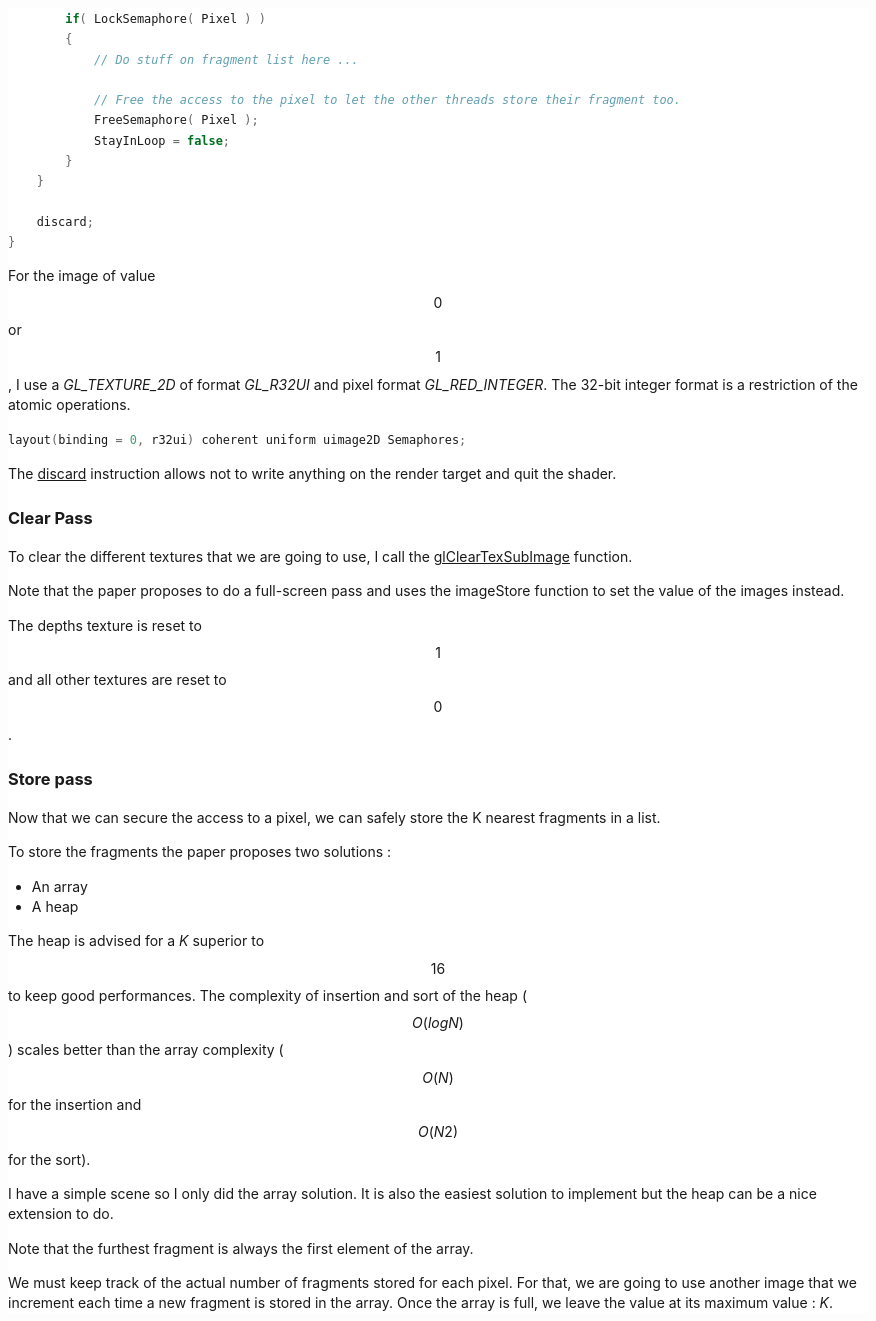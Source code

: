 ```cpp
        if( LockSemaphore( Pixel ) )
        {
            // Do stuff on fragment list here ...

            // Free the access to the pixel to let the other threads store their fragment too.
            FreeSemaphore( Pixel );
            StayInLoop = false;
        }
    }

    discard;
}
```

For the image of value $$0$$ or $$1$$, I use a *GL_TEXTURE_2D* of format *GL_R32UI* and pixel format *GL_RED_INTEGER*. The 32-bit integer format is a restriction of the atomic operations.

```cpp
layout(binding = 0, r32ui) coherent uniform uimage2D Semaphores;
```

The [discard](https://www.khronos.org/opengl/wiki/Fragment#Fragment_discard) instruction allows not to write anything on the render target and quit the shader.

### Clear Pass

To clear the different textures that we are going to use, I call the [glClearTexSubImage](https://www.khronos.org/registry/OpenGL-Refpages/gl4/html/glClearTexSubImage.xhtml) function.

Note that the paper proposes to do a full-screen pass and uses the imageStore function to set the value of the images instead.

The depths texture is reset to $$1$$ and all other textures are reset to $$0$$.

### Store pass

Now that we can secure the access to a pixel, we can safely store the K nearest fragments in a list.

To store the fragments the paper proposes two solutions :

- An array
- A heap

The heap is advised for a *K* superior to $$16$$ to keep good performances. The complexity of insertion and sort of the heap ($$O(logN)$$) scales better than the array complexity ($$O(N)$$ for the insertion and $$O(N2)$$ for the sort).

I have a simple scene so I only did the array solution. It is also the easiest solution to implement but the heap can be a nice extension to do.

Note that the furthest fragment is always the first element of the array.

We must keep track of the actual number of fragments stored for each pixel. For that, we are going to use another image that we increment each time a new fragment is stored in the array. Once the array is full, we leave the value at its maximum value : *K*.
